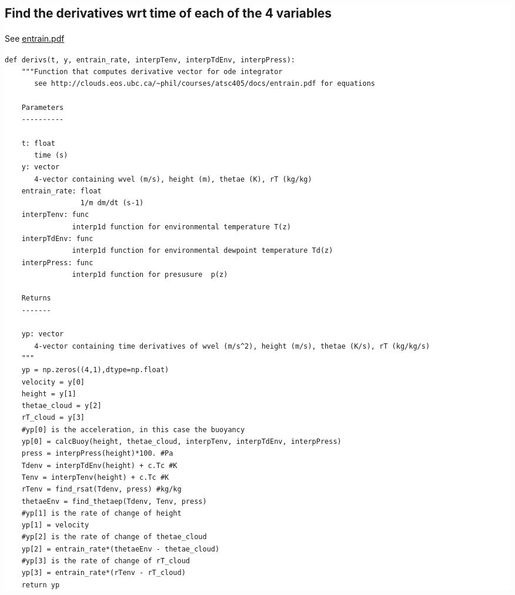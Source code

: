 ## Find the derivatives wrt time of each of the 4 variables

See [entrain.pdf](http://clouds.eos.ubc.ca/~phil/courses/atsc405/docs/entrain.pdf)

```{code-cell} ipython3
def derivs(t, y, entrain_rate, interpTenv, interpTdEnv, interpPress):
    """Function that computes derivative vector for ode integrator
       see http://clouds.eos.ubc.ca/~phil/courses/atsc405/docs/entrain.pdf for equations

    Parameters
    ----------
    
    t: float
       time (s)
    y: vector
       4-vector containing wvel (m/s), height (m), thetae (K), rT (kg/kg)
    entrain_rate: float
                  1/m dm/dt (s-1)
    interpTenv: func
                interp1d function for environmental temperature T(z) 
    interpTdEnv: func
                interp1d function for environmental dewpoint temperature Td(z)
    interpPress: func
                interp1d function for presusure  p(z)

    Returns
    -------

    yp: vector
       4-vector containing time derivatives of wvel (m/s^2), height (m/s), thetae (K/s), rT (kg/kg/s)
    """
    yp = np.zeros((4,1),dtype=np.float)
    velocity = y[0]
    height = y[1]
    thetae_cloud = y[2]
    rT_cloud = y[3]
    #yp[0] is the acceleration, in this case the buoyancy 
    yp[0] = calcBuoy(height, thetae_cloud, interpTenv, interpTdEnv, interpPress)
    press = interpPress(height)*100. #Pa
    Tdenv = interpTdEnv(height) + c.Tc #K
    Tenv = interpTenv(height) + c.Tc #K
    rTenv = find_rsat(Tdenv, press) #kg/kg
    thetaeEnv = find_thetaep(Tdenv, Tenv, press)
    #yp[1] is the rate of change of height
    yp[1] = velocity
    #yp[2] is the rate of change of thetae_cloud
    yp[2] = entrain_rate*(thetaeEnv - thetae_cloud)
    #yp[3] is the rate of change of rT_cloud
    yp[3] = entrain_rate*(rTenv - rT_cloud)
    return yp
```
